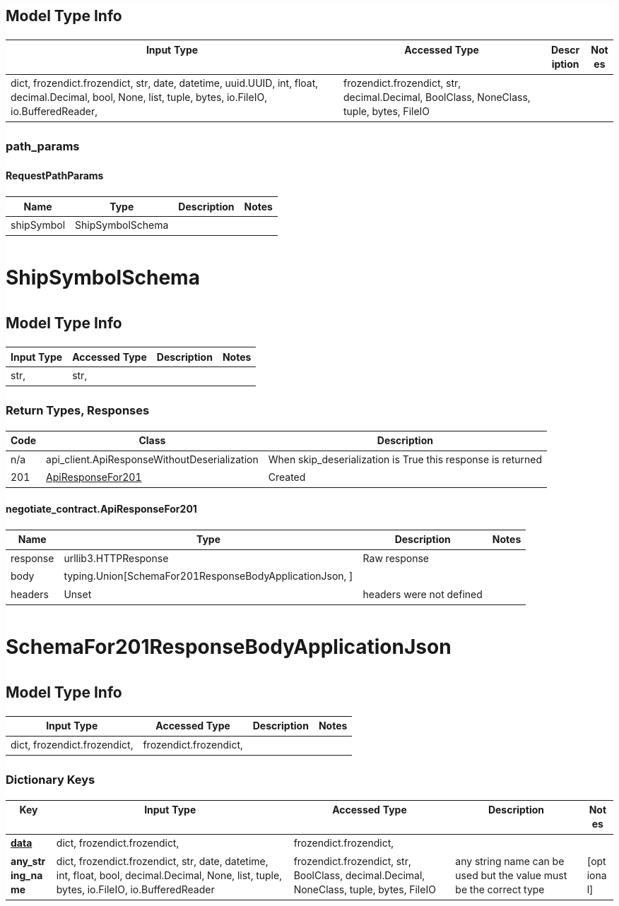 ## Model Type Info
Input Type | Accessed Type | Description | Notes
------------ | ------------- | ------------- | -------------
dict, frozendict.frozendict, str, date, datetime, uuid.UUID, int, float, decimal.Decimal, bool, None, list, tuple, bytes, io.FileIO, io.BufferedReader,  | frozendict.frozendict, str, decimal.Decimal, BoolClass, NoneClass, tuple, bytes, FileIO |  | 

### path_params
#### RequestPathParams

Name | Type | Description  | Notes
------------- | ------------- | ------------- | -------------
shipSymbol | ShipSymbolSchema | | 

# ShipSymbolSchema

## Model Type Info
Input Type | Accessed Type | Description | Notes
------------ | ------------- | ------------- | -------------
str,  | str,  |  | 

### Return Types, Responses

Code | Class | Description
------------- | ------------- | -------------
n/a | api_client.ApiResponseWithoutDeserialization | When skip_deserialization is True this response is returned
201 | [ApiResponseFor201](#negotiate_contract.ApiResponseFor201) | Created

#### negotiate_contract.ApiResponseFor201
Name | Type | Description  | Notes
------------- | ------------- | ------------- | -------------
response | urllib3.HTTPResponse | Raw response |
body | typing.Union[SchemaFor201ResponseBodyApplicationJson, ] |  |
headers | Unset | headers were not defined |

# SchemaFor201ResponseBodyApplicationJson

## Model Type Info
Input Type | Accessed Type | Description | Notes
------------ | ------------- | ------------- | -------------
dict, frozendict.frozendict,  | frozendict.frozendict,  |  | 

### Dictionary Keys
Key | Input Type | Accessed Type | Description | Notes
------------ | ------------- | ------------- | ------------- | -------------
**[data](#data)** | dict, frozendict.frozendict,  | frozendict.frozendict,  |  | 
**any_string_name** | dict, frozendict.frozendict, str, date, datetime, int, float, bool, decimal.Decimal, None, list, tuple, bytes, io.FileIO, io.BufferedReader | frozendict.frozendict, str, BoolClass, decimal.Decimal, NoneClass, tuple, bytes, FileIO | any string name can be used but the value must be the correct type | [optional]
